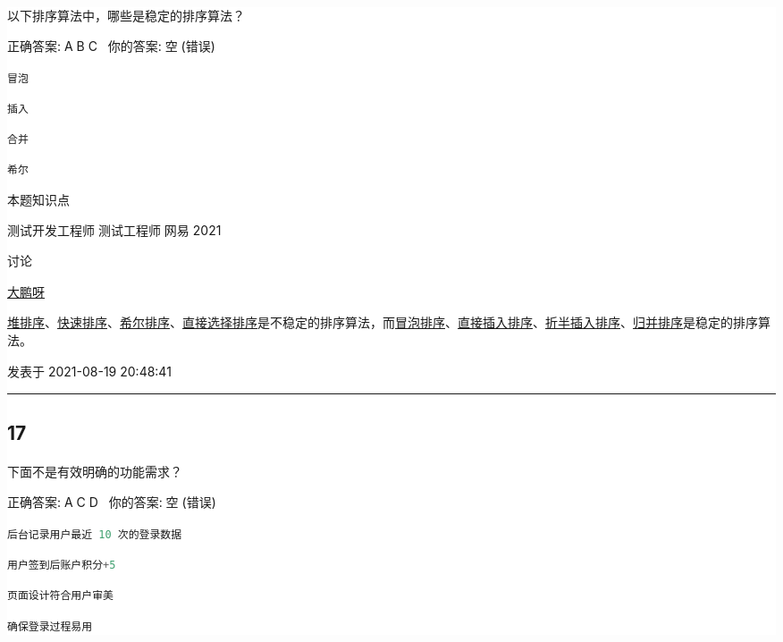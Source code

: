 以下排序算法中，哪些是稳定的排序算法？

正确答案: A B C   你的答案: 空 (错误)

```cpp
冒泡
```

```cpp
插入
```

```cpp
合并
```

```cpp
希尔
```

本题知识点

测试开发工程师 测试工程师 网易 2021

讨论

[大鹏呀](https://www.nowcoder.com/profile/631010945)

[堆排序](https://baike.baidu.com/item/%E5%A0%86%E6%8E%92%E5%BA%8F)、[快速排序](https://baike.baidu.com/item/%E5%BF%AB%E9%80%9F%E6%8E%92%E5%BA%8F)、[希尔排序](https://baike.baidu.com/item/%E5%B8%8C%E5%B0%94%E6%8E%92%E5%BA%8F)、[直接选择排序](https://baike.baidu.com/item/%E7%9B%B4%E6%8E%A5%E9%80%89%E6%8B%A9%E6%8E%92%E5%BA%8F)是不稳定的排序算法，而[冒泡排序](https://baike.baidu.com/item/%E5%86%92%E6%B3%A1%E6%8E%92%E5%BA%8F)、[直接插入排序](https://baike.baidu.com/item/%E7%9B%B4%E6%8E%A5%E6%8F%92%E5%85%A5%E6%8E%92%E5%BA%8F)、[折半插入排序](https://baike.baidu.com/item/%E6%8A%98%E5%8D%8A%E6%8F%92%E5%85%A5%E6%8E%92%E5%BA%8F)、[归并排序](https://baike.baidu.com/item/%E5%BD%92%E5%B9%B6%E6%8E%92%E5%BA%8F)是稳定的排序算法。

发表于 2021-08-19 20:48:41

* * *

## 17

下面不是有效明确的功能需求？

正确答案: A C D   你的答案: 空 (错误)

```cpp
后台记录用户最近 10 次的登录数据
```

```cpp
用户签到后账户积分+5
```

```cpp
页面设计符合用户审美
```

```cpp
确保登录过程易用
```
